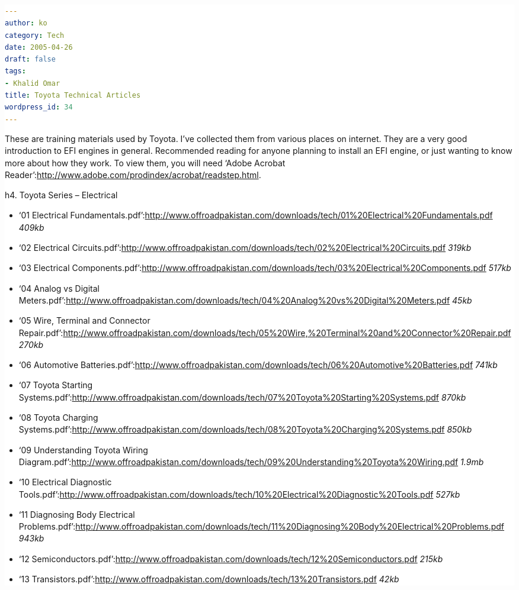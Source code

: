 ```yaml
---
author: ko
category: Tech
date: 2005-04-26
draft: false
tags:
- Khalid Omar
title: Toyota Technical Articles
wordpress_id: 34
---
```


These are training materials used by Toyota. I’ve collected them from various places on internet. They are a very good introduction to EFI engines in general. Recommended reading for anyone planning to install an EFI engine, or just wanting to know more about how they work. To view them, you will need ‘Adobe Acrobat Reader’:http://www.adobe.com/prodindex/acrobat/readstep.html.

h4. Toyota Series – Electrical

* ‘01 Electrical Fundamentals.pdf’:http://www.offroadpakistan.com/downloads/tech/01%20Electrical%20Fundamentals.pdf *409kb*

* ‘02 Electrical Circuits.pdf’:http://www.offroadpakistan.com/downloads/tech/02%20Electrical%20Circuits.pdf *319kb*

* ‘03 Electrical Components.pdf’:http://www.offroadpakistan.com/downloads/tech/03%20Electrical%20Components.pdf *517kb*

* ‘04 Analog vs Digital Meters.pdf’:http://www.offroadpakistan.com/downloads/tech/04%20Analog%20vs%20Digital%20Meters.pdf *45kb*

* ‘05 Wire, Terminal and Connector Repair.pdf’:http://www.offroadpakistan.com/downloads/tech/05%20Wire,%20Terminal%20and%20Connector%20Repair.pdf *270kb*

* ‘06 Automotive Batteries.pdf’:http://www.offroadpakistan.com/downloads/tech/06%20Automotive%20Batteries.pdf *741kb*

* ‘07 Toyota Starting Systems.pdf’:http://www.offroadpakistan.com/downloads/tech/07%20Toyota%20Starting%20Systems.pdf *870kb*

* ‘08 Toyota Charging Systems.pdf’:http://www.offroadpakistan.com/downloads/tech/08%20Toyota%20Charging%20Systems.pdf *850kb*

* ‘09 Understanding Toyota Wiring Diagram.pdf’:http://www.offroadpakistan.com/downloads/tech/09%20Understanding%20Toyota%20Wiring.pdf *1.9mb*

* ‘10 Electrical Diagnostic Tools.pdf’:http://www.offroadpakistan.com/downloads/tech/10%20Electrical%20Diagnostic%20Tools.pdf *527kb*

* ‘11 Diagnosing Body Electrical Problems.pdf’:http://www.offroadpakistan.com/downloads/tech/11%20Diagnosing%20Body%20Electrical%20Problems.pdf *943kb*

* ‘12 Semiconductors.pdf’:http://www.offroadpakistan.com/downloads/tech/12%20Semiconductors.pdf *215kb*

* ‘13 Transistors.pdf’:http://www.offroadpakistan.com/downloads/tech/13%20Transistors.pdf *42kb*
